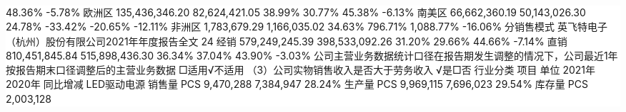48.36%
-5.78%
欧洲区
135,436,346.20
82,624,421.05
38.99%
30.77%
45.38%
-6.13%
南美区
66,662,360.19
50,143,026.30
24.78%
-33.42%
-20.65%
-12.11%
非洲区
1,783,679.29
1,166,035.02
34.63%
796.71%
1,088.77%
-16.06%
分销售模式
英飞特电子（杭州）股份有限公司2021年年度报告全文
24
经销
579,249,245.39
398,533,092.26
31.20%
29.66%
44.66%
-7.14%
直销
810,451,845.84
515,898,436.30
36.34%
37.04%
43.90%
-3.03%
公司主营业务数据统计口径在报告期发生调整的情况下，公司最近1年按报告期末口径调整后的主营业务数据
□适用√不适用
（3）公司实物销售收入是否大于劳务收入
√是□否
行业分类
项目
单位
2021年
2020年
同比增减
LED驱动电源
销售量
PCS
9,470,288
7,384,947
28.24%
生产量
PCS
9,969,115
7,696,023
29.54%
库存量
PCS
2,003,128